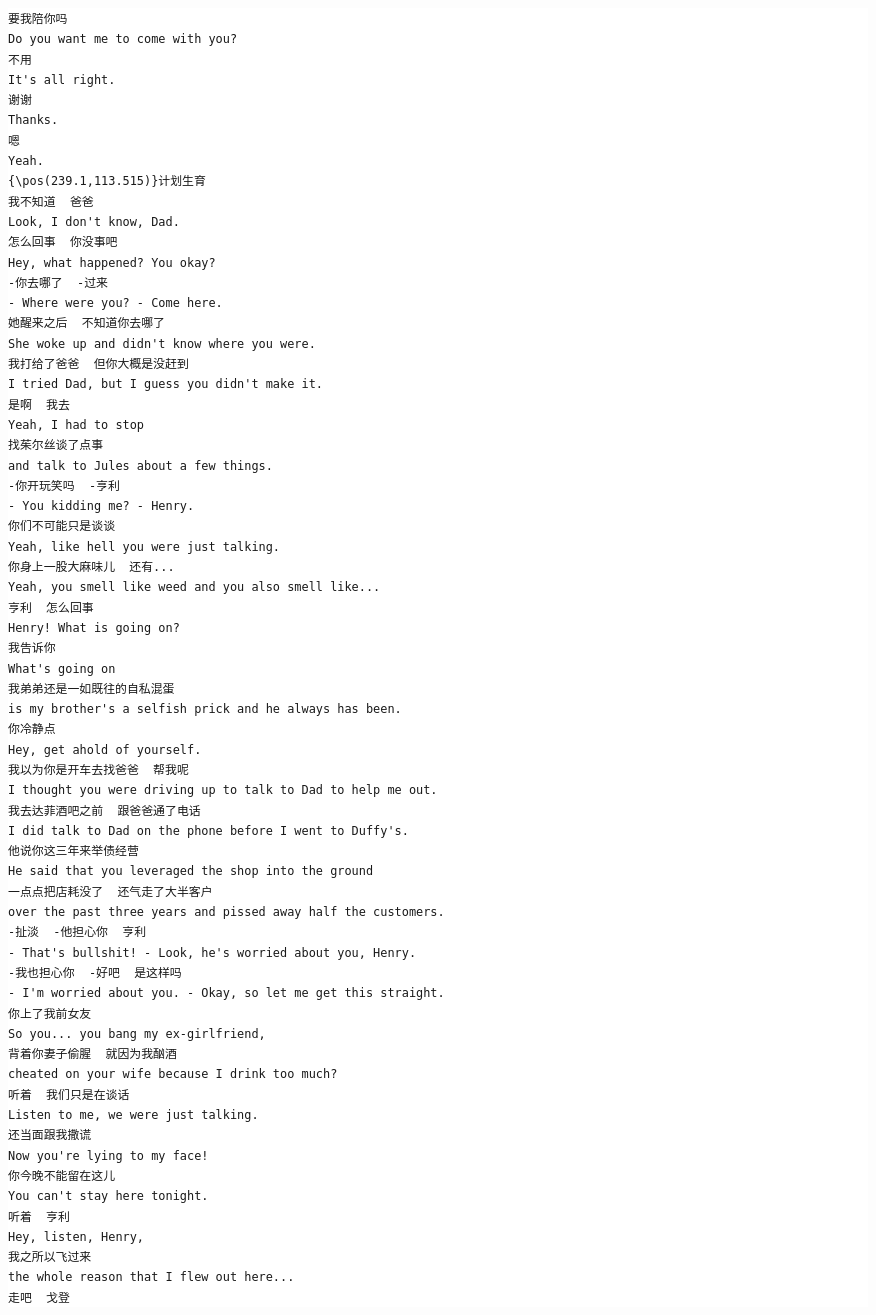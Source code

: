 	要我陪你吗
	Do you want me to come with you?
	不用
	It's all right.
	谢谢
	Thanks.
	嗯
	Yeah.
	{\pos(239.1,113.515)}计划生育
	我不知道  爸爸
	Look, I don't know, Dad.
	怎么回事  你没事吧
	Hey, what happened? You okay?
	-你去哪了  -过来
	- Where were you? - Come here.
	她醒来之后  不知道你去哪了
	She woke up and didn't know where you were.
	我打给了爸爸  但你大概是没赶到
	I tried Dad, but I guess you didn't make it.
	是啊  我去
	Yeah, I had to stop
	找茱尔丝谈了点事
	and talk to Jules about a few things.
	-你开玩笑吗  -亨利
	- You kidding me? - Henry.
	你们不可能只是谈谈
	Yeah, like hell you were just talking.
	你身上一股大麻味儿  还有...
	Yeah, you smell like weed and you also smell like...
	亨利  怎么回事
	Henry! What is going on?
	我告诉你
	What's going on
	我弟弟还是一如既往的自私混蛋
	is my brother's a selfish prick and he always has been.
	你冷静点
	Hey, get ahold of yourself.
	我以为你是开车去找爸爸  帮我呢
	I thought you were driving up to talk to Dad to help me out.
	我去达菲酒吧之前  跟爸爸通了电话
	I did talk to Dad on the phone before I went to Duffy's.
	他说你这三年来举债经营
	He said that you leveraged the shop into the ground
	一点点把店耗没了  还气走了大半客户
	over the past three years and pissed away half the customers.
	-扯淡  -他担心你  亨利
	- That's bullshit! - Look, he's worried about you, Henry.
	-我也担心你  -好吧  是这样吗
	- I'm worried about you. - Okay, so let me get this straight.
	你上了我前女友
	So you... you bang my ex-girlfriend,
	背着你妻子偷腥  就因为我酗酒
	cheated on your wife because I drink too much?
	听着  我们只是在谈话
	Listen to me, we were just talking.
	还当面跟我撒谎
	Now you're lying to my face!
	你今晚不能留在这儿
	You can't stay here tonight.
	听着  亨利
	Hey, listen, Henry,
	我之所以飞过来
	the whole reason that I flew out here...
	走吧  戈登